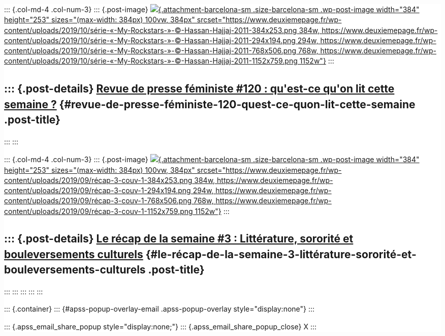 ::: {.col-md-4 .col-num-3}
::: {.post-image}
[![](https://www.deuxiemepage.fr/wp-content/uploads/2019/10/série-«-My-Rockstars-»-©-Hassan-Hajjaj-2011-384x253.png){.attachment-barcelona-sm
.size-barcelona-sm .wp-post-image width="384" height="253"
sizes="(max-width: 384px) 100vw, 384px"
srcset="https://www.deuxiemepage.fr/wp-content/uploads/2019/10/série-«-My-Rockstars-»-©-Hassan-Hajjaj-2011-384x253.png 384w, https://www.deuxiemepage.fr/wp-content/uploads/2019/10/série-«-My-Rockstars-»-©-Hassan-Hajjaj-2011-294x194.png 294w, https://www.deuxiemepage.fr/wp-content/uploads/2019/10/série-«-My-Rockstars-»-©-Hassan-Hajjaj-2011-768x506.png 768w, https://www.deuxiemepage.fr/wp-content/uploads/2019/10/série-«-My-Rockstars-»-©-Hassan-Hajjaj-2011-1152x759.png 1152w"}](https://www.deuxiemepage.fr/2019/10/08/revue-de-presse-120-justice-sociale-une-lutte-pour-la-dignite/ "Revue de presse féministe #120 : qu’est-ce qu’on lit cette semaine ?")
:::

::: {.post-details}
[Revue de presse féministe \#120 : qu'est-ce qu'on lit cette semaine ?](https://www.deuxiemepage.fr/2019/10/08/revue-de-presse-120-justice-sociale-une-lutte-pour-la-dignite/) {#revue-de-presse-féministe-120-quest-ce-quon-lit-cette-semaine .post-title}
------------------------------------------------------------------------------------------------------------------------------------------------------------------------------
:::
:::

::: {.col-md-4 .col-num-3}
::: {.post-image}
[![](https://www.deuxiemepage.fr/wp-content/uploads/2019/09/récap-3-couv-1-384x253.png){.attachment-barcelona-sm
.size-barcelona-sm .wp-post-image width="384" height="253"
sizes="(max-width: 384px) 100vw, 384px"
srcset="https://www.deuxiemepage.fr/wp-content/uploads/2019/09/récap-3-couv-1-384x253.png 384w, https://www.deuxiemepage.fr/wp-content/uploads/2019/09/récap-3-couv-1-294x194.png 294w, https://www.deuxiemepage.fr/wp-content/uploads/2019/09/récap-3-couv-1-768x506.png 768w, https://www.deuxiemepage.fr/wp-content/uploads/2019/09/récap-3-couv-1-1152x759.png 1152w"}](https://www.deuxiemepage.fr/2019/09/29/recap-semaine-3-litterature-sororite-bouleversements-culturels/ "Le récap de la semaine #3 : Littérature, sororité et bouleversements culturels")
:::

::: {.post-details}
[Le récap de la semaine \#3 : Littérature, sororité et bouleversements culturels](https://www.deuxiemepage.fr/2019/09/29/recap-semaine-3-litterature-sororite-bouleversements-culturels/) {#le-récap-de-la-semaine-3-littérature-sororité-et-bouleversements-culturels .post-title}
-----------------------------------------------------------------------------------------------------------------------------------------------------------------------------------------
:::
:::
:::
:::
:::

::: {.container}
::: {#apss-popup-overlay-email .apss-popup-overlay style="display:none"}
:::

::: {.apss_email_share_popup style="display:none;"}
::: {.apss_email_share_popup_close}
X
:::
